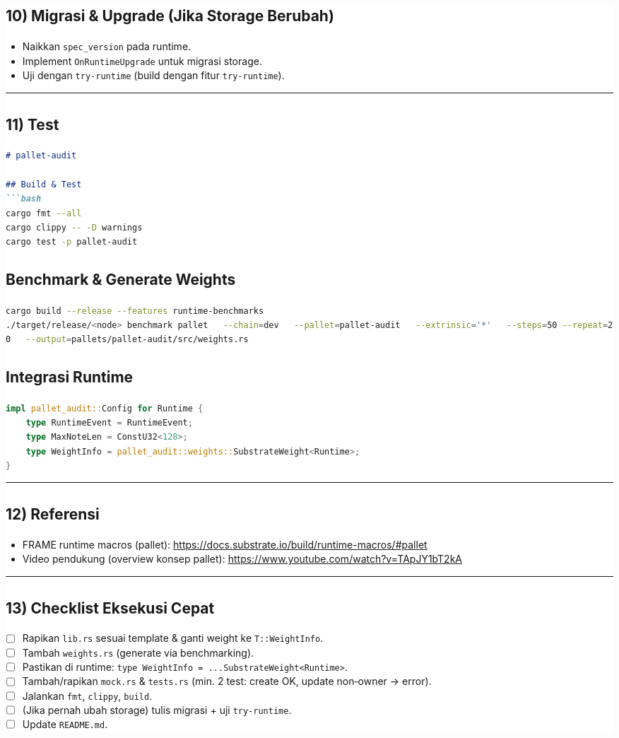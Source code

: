 
## 10) Migrasi & Upgrade (Jika Storage Berubah)
- Naikkan `spec_version` pada runtime.
- Implement `OnRuntimeUpgrade` untuk migrasi storage.
- Uji dengan `try-runtime` (build dengan fitur `try-runtime`).

---

## 11) Test
```markdown
# pallet-audit

## Build & Test
```bash
cargo fmt --all
cargo clippy -- -D warnings
cargo test -p pallet-audit
```

## Benchmark & Generate Weights
```bash
cargo build --release --features runtime-benchmarks
./target/release/<node> benchmark pallet   --chain=dev   --pallet=pallet-audit   --extrinsic='*'   --steps=50 --repeat=20   --output=pallets/pallet-audit/src/weights.rs
```

## Integrasi Runtime
```rust
impl pallet_audit::Config for Runtime {
    type RuntimeEvent = RuntimeEvent;
    type MaxNoteLen = ConstU32<128>;
    type WeightInfo = pallet_audit::weights::SubstrateWeight<Runtime>;
}
```


---

## 12) Referensi
- FRAME runtime macros (pallet): <https://docs.substrate.io/build/runtime-macros/#pallet>  
- Video pendukung (overview konsep pallet): <https://www.youtube.com/watch?v=TApJY1bT2kA>

---

## 13) Checklist Eksekusi Cepat
- [ ] Rapikan `lib.rs` sesuai template & ganti weight ke `T::WeightInfo`.
- [ ] Tambah `weights.rs` (generate via benchmarking).
- [ ] Pastikan di runtime: `type WeightInfo = ...SubstrateWeight<Runtime>`.
- [ ] Tambah/rapikan `mock.rs` & `tests.rs` (min. 2 test: create OK, update non‑owner → error).
- [ ] Jalankan `fmt`, `clippy`, `build`.
- [ ] (Jika pernah ubah storage) tulis migrasi + uji `try-runtime`.
- [ ] Update `README.md`.
